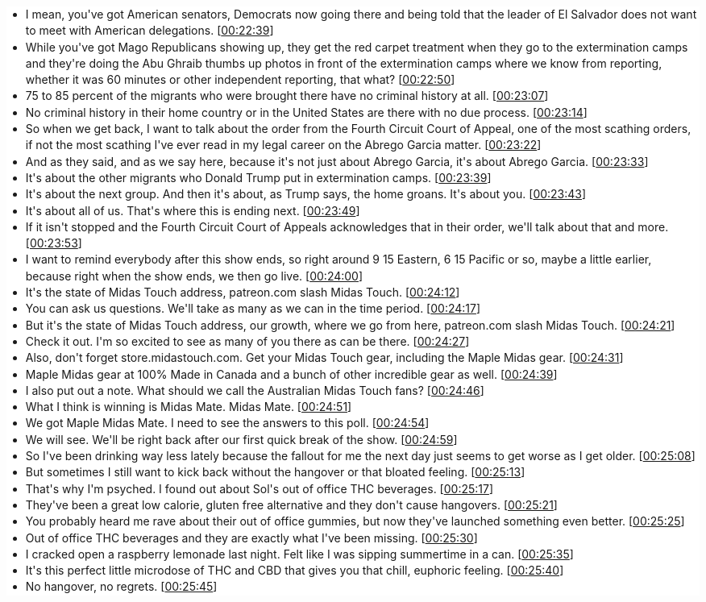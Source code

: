 *  I mean, you've got American senators, Democrats now going there and being told that the leader of El Salvador does not want to meet with American delegations. [[00:22:39](https://www.youtube.com/watch?v=K8D3kXfcwSI&t=1359.0s)]
*  While you've got Mago Republicans showing up, they get the red carpet treatment when they go to the extermination camps and they're doing the Abu Ghraib thumbs up photos in front of the extermination camps where we know from reporting, whether it was 60 minutes or other independent reporting, that what? [[00:22:50](https://www.youtube.com/watch?v=K8D3kXfcwSI&t=1370.0s)]
*  75 to 85 percent of the migrants who were brought there have no criminal history at all. [[00:23:07](https://www.youtube.com/watch?v=K8D3kXfcwSI&t=1387.0s)]
*  No criminal history in their home country or in the United States are there with no due process. [[00:23:14](https://www.youtube.com/watch?v=K8D3kXfcwSI&t=1394.0s)]
*  So when we get back, I want to talk about the order from the Fourth Circuit Court of Appeal, one of the most scathing orders, if not the most scathing I've ever read in my legal career on the Abrego Garcia matter. [[00:23:22](https://www.youtube.com/watch?v=K8D3kXfcwSI&t=1402.0s)]
*  And as they said, and as we say here, because it's not just about Abrego Garcia, it's about Abrego Garcia. [[00:23:33](https://www.youtube.com/watch?v=K8D3kXfcwSI&t=1413.0s)]
*  It's about the other migrants who Donald Trump put in extermination camps. [[00:23:39](https://www.youtube.com/watch?v=K8D3kXfcwSI&t=1419.0s)]
*  It's about the next group. And then it's about, as Trump says, the home groans. It's about you. [[00:23:43](https://www.youtube.com/watch?v=K8D3kXfcwSI&t=1423.0s)]
*  It's about all of us. That's where this is ending next. [[00:23:49](https://www.youtube.com/watch?v=K8D3kXfcwSI&t=1429.0s)]
*  If it isn't stopped and the Fourth Circuit Court of Appeals acknowledges that in their order, we'll talk about that and more. [[00:23:53](https://www.youtube.com/watch?v=K8D3kXfcwSI&t=1433.0s)]
*  I want to remind everybody after this show ends, so right around 9 15 Eastern, 6 15 Pacific or so, maybe a little earlier, because right when the show ends, we then go live. [[00:24:00](https://www.youtube.com/watch?v=K8D3kXfcwSI&t=1440.0s)]
*  It's the state of Midas Touch address, patreon.com slash Midas Touch. [[00:24:12](https://www.youtube.com/watch?v=K8D3kXfcwSI&t=1452.0s)]
*  You can ask us questions. We'll take as many as we can in the time period. [[00:24:17](https://www.youtube.com/watch?v=K8D3kXfcwSI&t=1457.0s)]
*  But it's the state of Midas Touch address, our growth, where we go from here, patreon.com slash Midas Touch. [[00:24:21](https://www.youtube.com/watch?v=K8D3kXfcwSI&t=1461.0s)]
*  Check it out. I'm so excited to see as many of you there as can be there. [[00:24:27](https://www.youtube.com/watch?v=K8D3kXfcwSI&t=1467.0s)]
*  Also, don't forget store.midastouch.com. Get your Midas Touch gear, including the Maple Midas gear. [[00:24:31](https://www.youtube.com/watch?v=K8D3kXfcwSI&t=1471.0s)]
*  Maple Midas gear at 100% Made in Canada and a bunch of other incredible gear as well. [[00:24:39](https://www.youtube.com/watch?v=K8D3kXfcwSI&t=1479.0s)]
*  I also put out a note. What should we call the Australian Midas Touch fans? [[00:24:46](https://www.youtube.com/watch?v=K8D3kXfcwSI&t=1486.0s)]
*  What I think is winning is Midas Mate. Midas Mate. [[00:24:51](https://www.youtube.com/watch?v=K8D3kXfcwSI&t=1491.0s)]
*  We got Maple Midas Mate. I need to see the answers to this poll. [[00:24:54](https://www.youtube.com/watch?v=K8D3kXfcwSI&t=1494.0s)]
*  We will see. We'll be right back after our first quick break of the show. [[00:24:59](https://www.youtube.com/watch?v=K8D3kXfcwSI&t=1499.0s)]
*  So I've been drinking way less lately because the fallout for me the next day just seems to get worse as I get older. [[00:25:08](https://www.youtube.com/watch?v=K8D3kXfcwSI&t=1508.0s)]
*  But sometimes I still want to kick back without the hangover or that bloated feeling. [[00:25:13](https://www.youtube.com/watch?v=K8D3kXfcwSI&t=1513.0s)]
*  That's why I'm psyched. I found out about Sol's out of office THC beverages. [[00:25:17](https://www.youtube.com/watch?v=K8D3kXfcwSI&t=1517.0s)]
*  They've been a great low calorie, gluten free alternative and they don't cause hangovers. [[00:25:21](https://www.youtube.com/watch?v=K8D3kXfcwSI&t=1521.0s)]
*  You probably heard me rave about their out of office gummies, but now they've launched something even better. [[00:25:25](https://www.youtube.com/watch?v=K8D3kXfcwSI&t=1525.0s)]
*  Out of office THC beverages and they are exactly what I've been missing. [[00:25:30](https://www.youtube.com/watch?v=K8D3kXfcwSI&t=1530.0s)]
*  I cracked open a raspberry lemonade last night. Felt like I was sipping summertime in a can. [[00:25:35](https://www.youtube.com/watch?v=K8D3kXfcwSI&t=1535.0s)]
*  It's this perfect little microdose of THC and CBD that gives you that chill, euphoric feeling. [[00:25:40](https://www.youtube.com/watch?v=K8D3kXfcwSI&t=1540.0s)]
*  No hangover, no regrets. [[00:25:45](https://www.youtube.com/watch?v=K8D3kXfcwSI&t=1545.0s)]